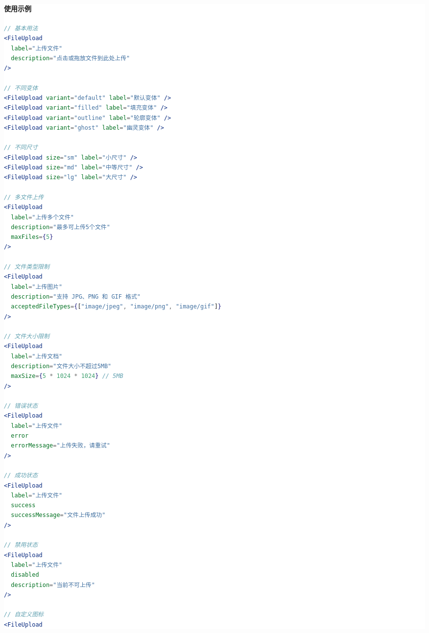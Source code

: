 #### 使用示例

```jsx
// 基本用法
<FileUpload 
  label="上传文件"
  description="点击或拖放文件到此处上传"
/>

// 不同变体
<FileUpload variant="default" label="默认变体" />
<FileUpload variant="filled" label="填充变体" />
<FileUpload variant="outline" label="轮廓变体" />
<FileUpload variant="ghost" label="幽灵变体" />

// 不同尺寸
<FileUpload size="sm" label="小尺寸" />
<FileUpload size="md" label="中等尺寸" />
<FileUpload size="lg" label="大尺寸" />

// 多文件上传
<FileUpload 
  label="上传多个文件"
  description="最多可上传5个文件"
  maxFiles={5}
/>

// 文件类型限制
<FileUpload 
  label="上传图片"
  description="支持 JPG、PNG 和 GIF 格式"
  acceptedFileTypes={["image/jpeg", "image/png", "image/gif"]}
/>

// 文件大小限制
<FileUpload 
  label="上传文档"
  description="文件大小不超过5MB"
  maxSize={5 * 1024 * 1024} // 5MB
/>

// 错误状态
<FileUpload 
  label="上传文件"
  error
  errorMessage="上传失败，请重试"
/>

// 成功状态
<FileUpload 
  label="上传文件"
  success
  successMessage="文件上传成功"
/>

// 禁用状态
<FileUpload 
  label="上传文件"
  disabled
  description="当前不可上传"
/>

// 自定义图标
<FileUpload 
```